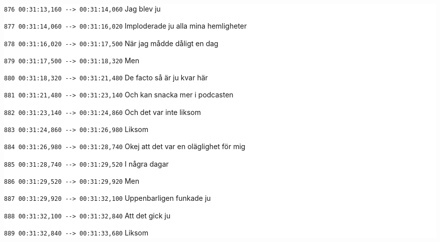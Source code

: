 

`876 00:31:13,160 --> 00:31:14,060`
Jag blev ju



`877 00:31:14,060 --> 00:31:16,020`
Imploderade ju alla mina hemligheter



`878 00:31:16,020 --> 00:31:17,500`
När jag mådde dåligt en dag



`879 00:31:17,500 --> 00:31:18,320`
Men



`880 00:31:18,320 --> 00:31:21,480`
De facto så är ju kvar här



`881 00:31:21,480 --> 00:31:23,140`
Och kan snacka mer i podcasten



`882 00:31:23,140 --> 00:31:24,860`
Och det var inte liksom



`883 00:31:24,860 --> 00:31:26,980`
Liksom



`884 00:31:26,980 --> 00:31:28,740`
Okej att det var en oläglighet för mig



`885 00:31:28,740 --> 00:31:29,520`
I några dagar



`886 00:31:29,520 --> 00:31:29,920`
Men



`887 00:31:29,920 --> 00:31:32,100`
Uppenbarligen funkade ju



`888 00:31:32,100 --> 00:31:32,840`
Att det gick ju



`889 00:31:32,840 --> 00:31:33,680`
Liksom
